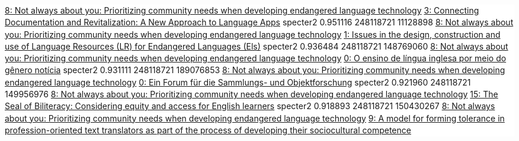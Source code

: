 <td><a href="https://www.semanticscholar.org/paper/33e9d33866f0f5b8e3f45c04474278c943292388">8: Not always about you: Prioritizing community needs when developing endangered language technology</a></td>
<td><a href="https://www.semanticscholar.org/paper/009fd6b0710e6d447f1bfe0db13b842b7753a592">3: Connecting Documentation and Revitalization: A New Approach to Language Apps</a></td>
</tr>
<tr>
<td>specter2</td>
<td>0.951116</td>
<td>248118721</td>
<td>11128898</td>
<td><a href="https://www.semanticscholar.org/paper/33e9d33866f0f5b8e3f45c04474278c943292388">8: Not always about you: Prioritizing community needs when developing endangered language technology</a></td>
<td><a href="https://www.semanticscholar.org/paper/80026020100193e6e595cffc02961d5376628479">1: Issues in the design, construction and use of Language Resources (LR) for Endangered Languages (Els)</a></td>
</tr>
<tr>
<td>specter2</td>
<td>0.936484</td>
<td>248118721</td>
<td>148769060</td>
<td><a href="https://www.semanticscholar.org/paper/33e9d33866f0f5b8e3f45c04474278c943292388">8: Not always about you: Prioritizing community needs when developing endangered language technology</a></td>
<td><a href="https://www.semanticscholar.org/paper/6a46baf1f9751a4a032f8ce4a013f3874c5c5622">0: O ensino de língua inglesa por meio do gênero notícia</a></td>
</tr>
<tr>
<td>specter2</td>
<td>0.931111</td>
<td>248118721</td>
<td>189076853</td>
<td><a href="https://www.semanticscholar.org/paper/33e9d33866f0f5b8e3f45c04474278c943292388">8: Not always about you: Prioritizing community needs when developing endangered language technology</a></td>
<td><a href="https://www.semanticscholar.org/paper/f0af0b868c4eb7c9e9b6716437b85bc7c5518ac8">0: Ein Forum für die Sammlungs- und Objektforschung</a></td>
</tr>
<tr>
<td>specter2</td>
<td>0.921960</td>
<td>248118721</td>
<td>149956976</td>
<td><a href="https://www.semanticscholar.org/paper/33e9d33866f0f5b8e3f45c04474278c943292388">8: Not always about you: Prioritizing community needs when developing endangered language technology</a></td>
<td><a href="https://www.semanticscholar.org/paper/f0d10adb5f969bd49f23950f8eb48aabe6a48c82">15: The Seal of Biliteracy: Considering equity and access for English learners</a></td>
</tr>
<tr>
<td>specter2</td>
<td>0.918893</td>
<td>248118721</td>
<td>150430267</td>
<td><a href="https://www.semanticscholar.org/paper/33e9d33866f0f5b8e3f45c04474278c943292388">8: Not always about you: Prioritizing community needs when developing endangered language technology</a></td>
<td><a href="https://www.semanticscholar.org/paper/bc4d3c6777d03b98f561fabf8f62230a7bc1ae43">9: A model for forming tolerance in profession-oriented text translators as part of the process of developing their sociocultural competence</a></td>
</tr>
<tr>